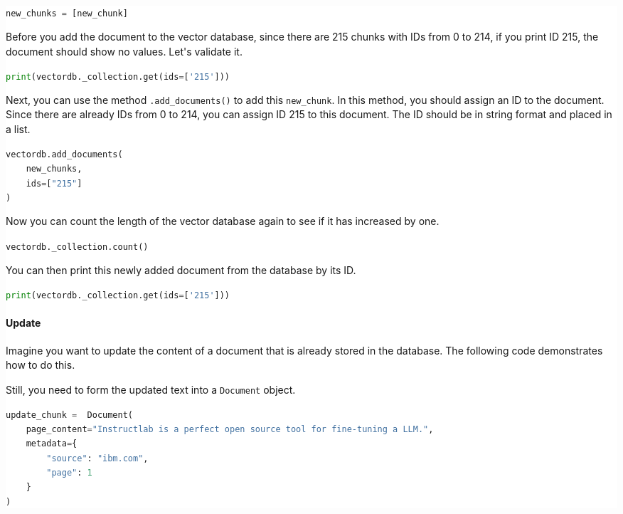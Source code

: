 

```python
new_chunks = [new_chunk]
```

Before you add the document to the vector database, since there are 215 chunks with IDs from 0 to 214, if you print ID 215, the document should show no values. Let's validate it.



```python
print(vectordb._collection.get(ids=['215']))
```

Next, you can use the method `.add_documents()` to add this `new_chunk`. In this method, you should assign an ID to the document. Since there are already IDs from 0 to 214, you can assign ID 215 to this document. The ID should be in string format and placed in a list.



```python
vectordb.add_documents(
    new_chunks,
    ids=["215"]
)
```

Now you can count the length of the vector database again to see if it has increased by one.



```python
vectordb._collection.count()
```

You can then print this newly added document from the database by its ID.



```python
print(vectordb._collection.get(ids=['215']))
```

#### Update


Imagine you want to update the content of a document that is already stored in the database. The following code demonstrates how to do this.


Still, you need to form the updated text into a `Document` object.



```python
update_chunk =  Document(
    page_content="Instructlab is a perfect open source tool for fine-tuning a LLM.",
    metadata={
        "source": "ibm.com",
        "page": 1
    }
)
```
